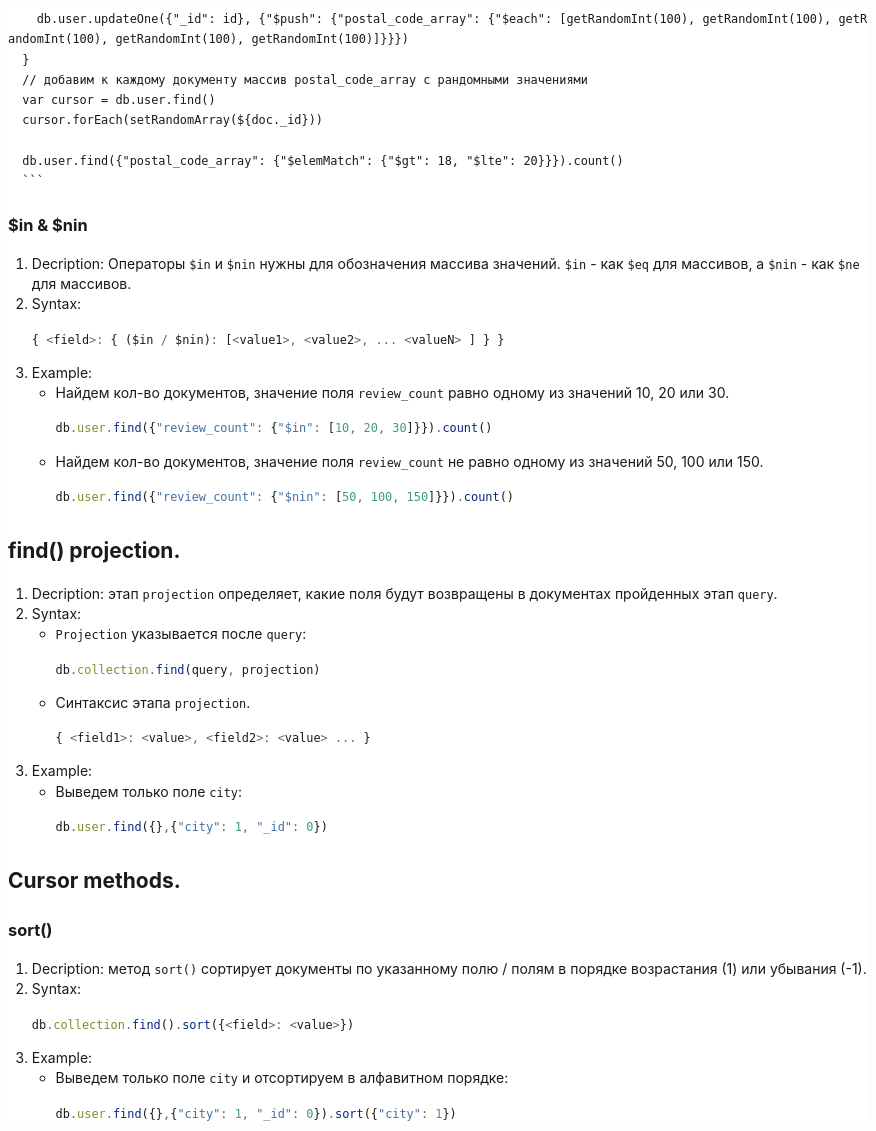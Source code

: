         db.user.updateOne({"_id": id}, {"$push": {"postal_code_array": {"$each": [getRandomInt(100), getRandomInt(100), getRandomInt(100), getRandomInt(100), getRandomInt(100)]}}})
      }
      // добавим к каждому документу массив postal_code_array с рандомными значениями
      var cursor = db.user.find()
      cursor.forEach(setRandomArray(${doc._id}))

      db.user.find({"postal_code_array": {"$elemMatch": {"$gt": 18, "$lte": 20}}}).count()
      ```

### $in & $nin
1. Decription: Операторы `$in` и `$nin` нужны для обозначения массива значений. `$in` - как `$eq` для массивов, а `$nin` - как `$ne` для массивов.
2. Syntax:
      ```js
      { <field>: { ($in / $nin): [<value1>, <value2>, ... <valueN> ] } }
      ```
3. Example:
    * Найдем кол-во документов, значение поля `review_count` равно одному из значений 10, 20 или 30.
      ```js
      db.user.find({"review_count": {"$in": [10, 20, 30]}}).count()
      ```
    * Найдем кол-во документов, значение поля `review_count` не равно одному из значений 50, 100 или 150.
      ```js
      db.user.find({"review_count": {"$nin": [50, 100, 150]}}).count()
      ```

## find() projection.
1. Decription: этап `projection` определяет, какие поля будут возвращены в документах пройденных этап `query`.
2. Syntax: 
    * `Projection` указывается после `query`: 
      ```js
      db.collection.find(query, projection)
      ```
    * Синтаксис этапа `projection`.
      ```js
      { <field1>: <value>, <field2>: <value> ... }
      ```
3. Example:
    * Выведем только поле `city`:
      ```js
      db.user.find({},{"city": 1, "_id": 0})
      ```
  
## Cursor methods.
### sort()
1. Decription: метод `sort()` сортирует документы по указанному полю / полям в порядке возрастания (1) или убывания (-1).
2. Syntax: 
      ```js
      db.collection.find().sort({<field>: <value>})
      ```
3. Example:
    * Выведем только поле `city` и отсортируем в алфавитном порядке:
      ```js
      db.user.find({},{"city": 1, "_id": 0}).sort({"city": 1})
      ```

